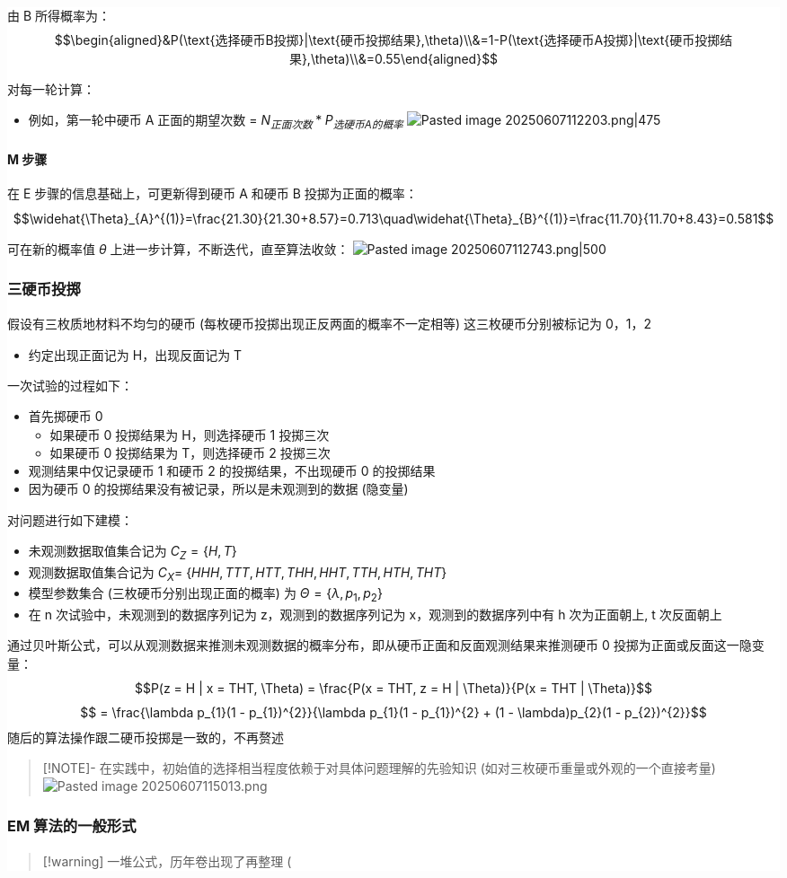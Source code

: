 由 B 所得概率为：
$$\begin{aligned}&P(\text{选择硬币B投掷}|\text{硬币投掷结果},\theta)\\&=1-P(\text{选择硬币A投掷}|\text{硬币投掷结果},\theta)\\&=0.55\end{aligned}$$

对每一轮计算：
- 例如，第一轮中硬币 A 正面的期望次数 = $N_{正面次数}*P_{选硬币 A 的概率}$
![Pasted image 20250607112203.png|475](/img/user/CS3022F%20%E4%BA%BA%E5%B7%A5%E6%99%BA%E8%83%BD%20AI/public/Pasted%20image%2020250607112203.png)

#### M 步骤

在 E 步骤的信息基础上，可更新得到硬币 A 和硬币 B 投掷为正面的概率：
$$\widehat{\Theta}_{A}^{(1)}=\frac{21.30}{21.30+8.57}=0.713\quad\widehat{\Theta}_{B}^{(1)}=\frac{11.70}{11.70+8.43}=0.581$$

可在新的概率值 $\theta$ 上进一步计算，不断迭代，直至算法收敛：
![Pasted image 20250607112743.png|500](/img/user/CS3022F%20%E4%BA%BA%E5%B7%A5%E6%99%BA%E8%83%BD%20AI/public/Pasted%20image%2020250607112743.png)


### 三硬币投掷

假设有三枚质地材料不均匀的硬币 (每枚硬币投掷出现正反两面的概率不一定相等) 这三枚硬币分别被标记为 0，1，2
- 约定出现正面记为 H，出现反面记为 T

一次试验的过程如下：
- 首先掷硬币 0
	- 如果硬币 0 投掷结果为 H，则选择硬币 1 投掷三次
	- 如果硬币 0 投掷结果为 T，则选择硬币 2 投掷三次
- 观测结果中仅记录硬币 1 和硬币 2 的投掷结果，不出现硬币 0 的投掷结果
- 因为硬币 0 的投掷结果没有被记录，所以是未观测到的数据 (隐变量)

对问题进行如下建模：
- 未观测数据取值集合记为 $C_Z=\{H, T\}$
- 观测数据取值集合记为 $C_X=$ $\{HHH, TTT, HTT, THH, HHT, TTH, HTH, THT\}$
- 模型参数集合 (三枚硬币分别出现正面的概率) 为 $\Theta=\{\lambda, p_1, p_2\}$
- 在 n 次试验中，未观测到的数据序列记为 z，观测到的数据序列记为 x，观测到的数据序列中有 h 次为正面朝上, t 次反面朝上

通过贝叶斯公式，可以从观测数据来推测未观测数据的概率分布，即从硬币正面和反面观测结果来推测硬币 0 投掷为正面或反面这一隐变量：
$$P(z = H | x = THT, \Theta) = \frac{P(x = THT, z = H | \Theta)}{P(x = THT | \Theta)}$$
$$
= \frac{\lambda p_{1}(1 - p_{1})^{2}}{\lambda p_{1}(1 - p_{1})^{2} + (1 - \lambda)p_{2}(1 - p_{2})^{2}}$$
随后的算法操作跟二硬币投掷是一致的，不再赘述

> [!NOTE]- 在实践中，初始值的选择相当程度依赖于对具体问题理解的先验知识 (如对三枚硬币重量或外观的一个直接考量)
> ![Pasted image 20250607115013.png](/img/user/CS3022F%20%E4%BA%BA%E5%B7%A5%E6%99%BA%E8%83%BD%20AI/public/Pasted%20image%2020250607115013.png)





### EM 算法的一般形式

> [!warning] 一堆公式，历年卷出现了再整理 (







